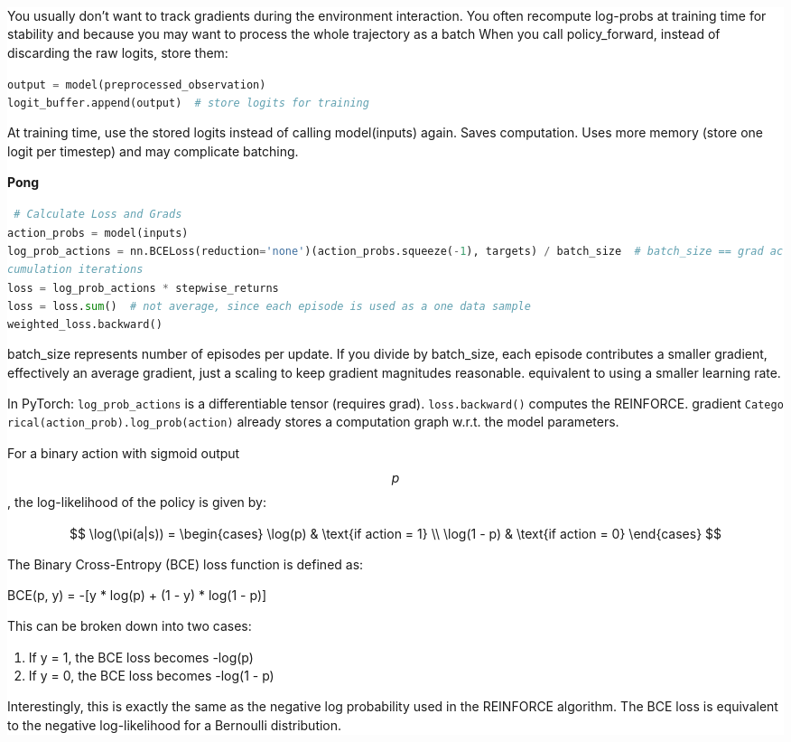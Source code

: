 You usually don’t want to track gradients during the environment interaction. You often recompute log-probs at training time for stability and because you may want to process the whole trajectory as a batch
When you call policy_forward, instead of discarding the raw logits, store them:

```python
output = model(preprocessed_observation)
logit_buffer.append(output)  # store logits for training
```
At training time, use the stored logits instead of calling model(inputs) again. Saves computation. Uses more memory (store one logit per timestep) and may complicate batching.

**Pong** 
```python
 # Calculate Loss and Grads
action_probs = model(inputs)
log_prob_actions = nn.BCELoss(reduction='none')(action_probs.squeeze(-1), targets) / batch_size  # batch_size == grad accumulation iterations
loss = log_prob_actions * stepwise_returns
loss = loss.sum()  # not average, since each episode is used as a one data sample
weighted_loss.backward()
```
batch_size represents number of episodes per update. If you divide by batch_size, each episode contributes a smaller gradient, effectively an average gradient, just a scaling to keep gradient magnitudes reasonable. equivalent to using a smaller learning rate.



In PyTorch: `log_prob_actions` is a differentiable tensor (requires grad). `loss.backward()` computes the REINFORCE. gradient
`Categorical(action_prob).log_prob(action)` already stores a computation graph w.r.t. the model parameters.





For a binary action with sigmoid output $$p$$, the log-likelihood of the policy is given by:

$$
\log(\pi(a|s)) = 
\begin{cases} 
\log(p) & \text{if action = 1} \\
\log(1 - p) & \text{if action = 0}
\end{cases}
$$



The Binary Cross-Entropy (BCE) loss function is defined as:

BCE(p, y) = -[y * log(p) + (1 - y) * log(1 - p)]

This can be broken down into two cases:

1. If y = 1, the BCE loss becomes -log(p)
2. If y = 0, the BCE loss becomes -log(1 - p)

Interestingly, this is exactly the same as the negative log probability used in the REINFORCE algorithm.
The BCE loss is equivalent to the negative log-likelihood for a Bernoulli distribution. 


[^Note]: The linear model is very limited, because  it cannot capture complex, non-linear decision regions. it represents a single flat hyperplane divides state space into “prefer action i” vs. “prefer action j”, If the environment is simple and separable, this works.  In practice, we use neural networks, whose layers warps the state space into a feature space. In feature space, the final decision is still linear → hyperplanes in feature space When mapped back to the original state space, those hyperplanes become curved, flexible surfaces. 